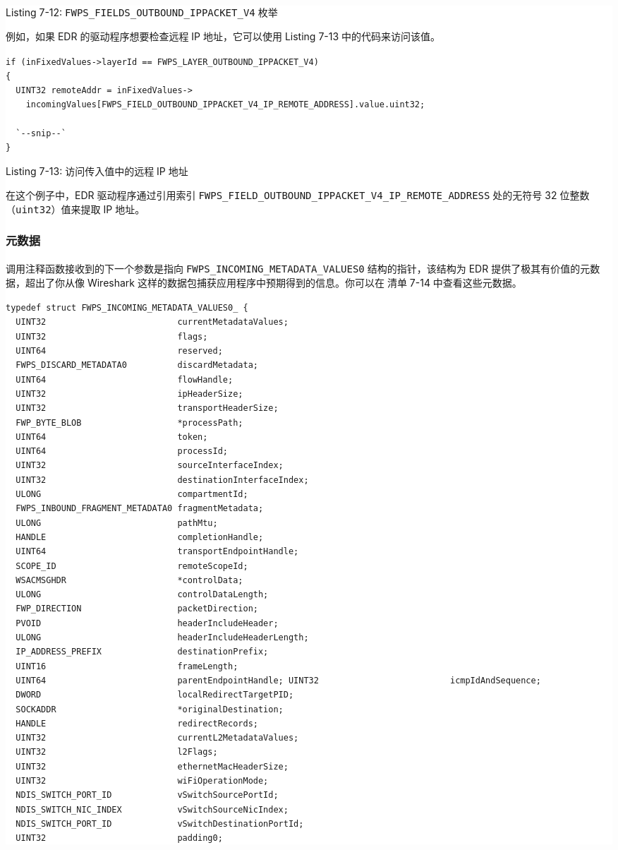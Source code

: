 Listing 7-12: <samp class="SANS_TheSansMonoCd_W5Regular_Italic_I_11">FWPS_FIELDS_OUTBOUND_IPPACKET_V4</samp> 枚举

例如，如果 EDR 的驱动程序想要检查远程 IP 地址，它可以使用 Listing 7-13 中的代码来访问该值。

```
if (inFixedValues->layerId == FWPS_LAYER_OUTBOUND_IPPACKET_V4)
{
  UINT32 remoteAddr = inFixedValues->
    incomingValues[FWPS_FIELD_OUTBOUND_IPPACKET_V4_IP_REMOTE_ADDRESS].value.uint32;

  `--snip--`
}
```

Listing 7-13: 访问传入值中的远程 IP 地址

在这个例子中，EDR 驱动程序通过引用索引 <samp class="SANS_TheSansMonoCd_W5Regular_11">FWPS_FIELD_OUTBOUND_IPPACKET_V4_IP_REMOTE_ADDRESS</samp> 处的无符号 32 位整数（<samp class="SANS_TheSansMonoCd_W5Regular_11">uint32</samp>）值来提取 IP 地址。

### <samp class="SANS_Futura_Std_Bold_Condensed_Oblique_BI_11">元数据</samp>

调用注释函数接收到的下一个参数是指向 <samp class="SANS_TheSansMonoCd_W5Regular_11">FWPS_INCOMING_METADATA_VALUES0</samp> 结构的指针，该结构为 EDR 提供了极其有价值的元数据，超出了你从像 Wireshark 这样的数据包捕获应用程序中预期得到的信息。你可以在 清单 7-14 中查看这些元数据。

```
typedef struct FWPS_INCOMING_METADATA_VALUES0_ {
  UINT32                          currentMetadataValues;
  UINT32                          flags;
  UINT64                          reserved;
  FWPS_DISCARD_METADATA0          discardMetadata;
  UINT64                          flowHandle;
  UINT32                          ipHeaderSize;
  UINT32                          transportHeaderSize;
  FWP_BYTE_BLOB                   *processPath;
  UINT64                          token;
  UINT64                          processId;
  UINT32                          sourceInterfaceIndex;
  UINT32                          destinationInterfaceIndex;
  ULONG                           compartmentId;
  FWPS_INBOUND_FRAGMENT_METADATA0 fragmentMetadata;
  ULONG                           pathMtu;
  HANDLE                          completionHandle;
  UINT64                          transportEndpointHandle;
  SCOPE_ID                        remoteScopeId;
  WSACMSGHDR                      *controlData;
  ULONG                           controlDataLength;
  FWP_DIRECTION                   packetDirection;
  PVOID                           headerIncludeHeader;
  ULONG                           headerIncludeHeaderLength;
  IP_ADDRESS_PREFIX               destinationPrefix;
  UINT16                          frameLength;
  UINT64                          parentEndpointHandle; UINT32                          icmpIdAndSequence;
  DWORD                           localRedirectTargetPID;
  SOCKADDR                        *originalDestination;
  HANDLE                          redirectRecords;
  UINT32                          currentL2MetadataValues;
  UINT32                          l2Flags;
  UINT32                          ethernetMacHeaderSize;
  UINT32                          wiFiOperationMode;
  NDIS_SWITCH_PORT_ID             vSwitchSourcePortId;
  NDIS_SWITCH_NIC_INDEX           vSwitchSourceNicIndex;
  NDIS_SWITCH_PORT_ID             vSwitchDestinationPortId;
  UINT32                          padding0;
```